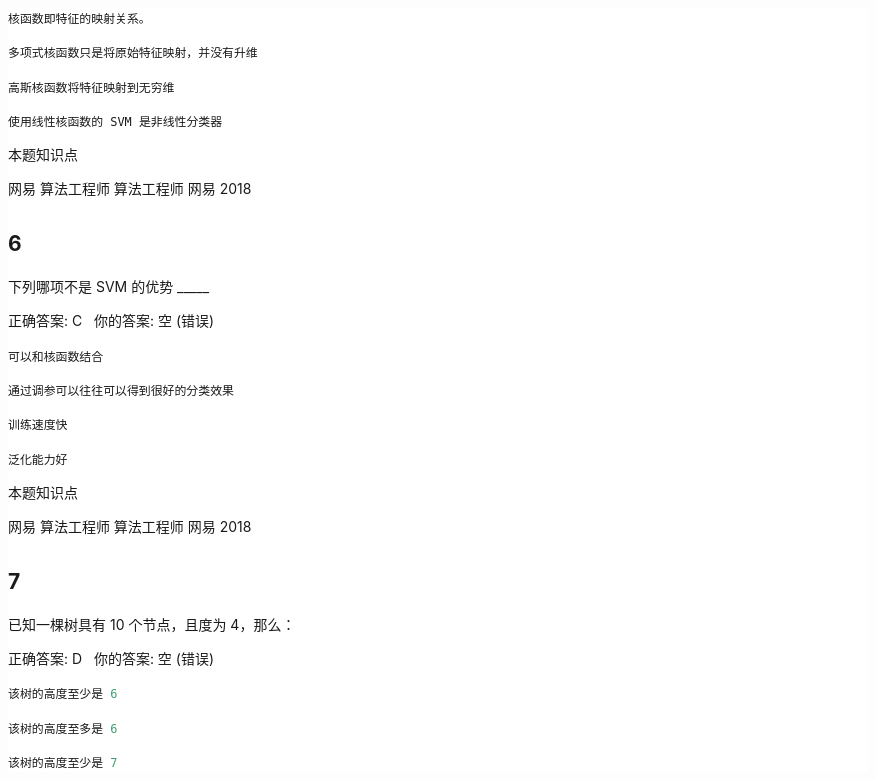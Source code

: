 ```cpp
核函数即特征的映射关系。
```

```cpp
多项式核函数只是将原始特征映射，并没有升维
```

```cpp
高斯核函数将特征映射到无穷维
```

```cpp
使用线性核函数的 SVM 是非线性分类器
```

本题知识点

网易 算法工程师 算法工程师 网易 2018

## 6

下列哪项不是 SVM 的优势 _____

正确答案: C   你的答案: 空 (错误)

```cpp
可以和核函数结合
```

```cpp
通过调参可以往往可以得到很好的分类效果
```

```cpp
训练速度快
```

```cpp
泛化能力好
```

本题知识点

网易 算法工程师 算法工程师 网易 2018

## 7

已知一棵树具有 10 个节点，且度为 4，那么：

正确答案: D   你的答案: 空 (错误)

```cpp
该树的高度至少是 6
```

```cpp
该树的高度至多是 6
```

```cpp
该树的高度至少是 7
```
